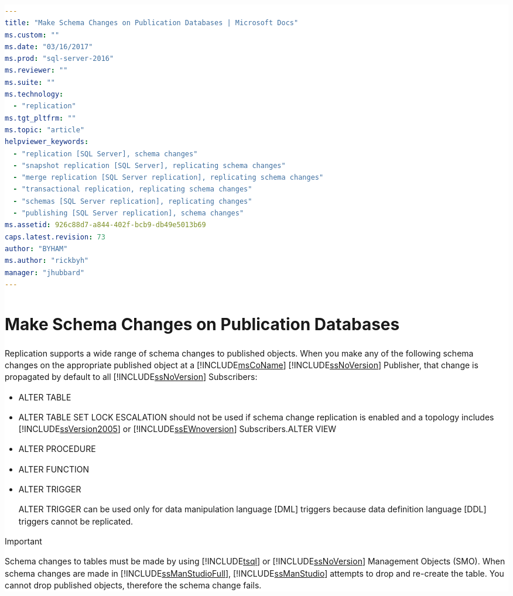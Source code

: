 ```yaml
---
title: "Make Schema Changes on Publication Databases | Microsoft Docs"
ms.custom: ""
ms.date: "03/16/2017"
ms.prod: "sql-server-2016"
ms.reviewer: ""
ms.suite: ""
ms.technology: 
  - "replication"
ms.tgt_pltfrm: ""
ms.topic: "article"
helpviewer_keywords: 
  - "replication [SQL Server], schema changes"
  - "snapshot replication [SQL Server], replicating schema changes"
  - "merge replication [SQL Server replication], replicating schema changes"
  - "transactional replication, replicating schema changes"
  - "schemas [SQL Server replication], replicating changes"
  - "publishing [SQL Server replication], schema changes"
ms.assetid: 926c88d7-a844-402f-bcb9-db49e5013b69
caps.latest.revision: 73
author: "BYHAM"
ms.author: "rickbyh"
manager: "jhubbard"
---
```

# Make Schema Changes on Publication Databases
  Replication supports a wide range of schema changes to published objects. When you make any of the following schema changes on the appropriate published object at a [!INCLUDE[msCoName](../../../includes/msconame-md.md)] [!INCLUDE[ssNoVersion](../../../includes/ssnoversion-md.md)] Publisher, that change is propagated by default to all [!INCLUDE[ssNoVersion](../../../includes/ssnoversion-md.md)] Subscribers:  
  
-   ALTER TABLE  
  
-   ALTER TABLE SET LOCK ESCALATION should not be used if schema change replication is enabled and a topology includes [!INCLUDE[ssVersion2005](../../../includes/ssversion2005-md.md)] or [!INCLUDE[ssEWnoversion](../../../includes/ssewnoversion-md.md)] Subscribers.ALTER VIEW  
  
-   ALTER PROCEDURE  
  
-   ALTER FUNCTION  
  
-   ALTER TRIGGER  
  
     ALTER TRIGGER can be used only for data manipulation language [DML] triggers because data definition language [DDL] triggers cannot be replicated.  
  
> [!IMPORTANT]  
>  Schema changes to tables must be made by using [!INCLUDE[tsql](../../../includes/tsql-md.md)] or [!INCLUDE[ssNoVersion](../../../includes/ssnoversion-md.md)] Management Objects (SMO). When schema changes are made in [!INCLUDE[ssManStudioFull](../../../includes/ssmanstudiofull-md.md)], [!INCLUDE[ssManStudio](../../../includes/ssmanstudio-md.md)] attempts to drop and re-create the table. You cannot drop published objects, therefore the schema change fails.  
  